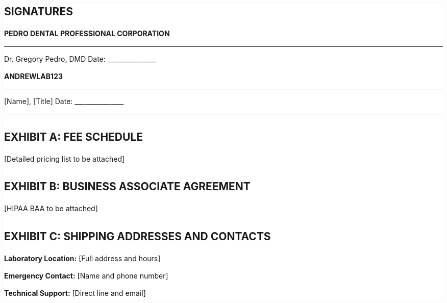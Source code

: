 
## SIGNATURES

**PEDRO DENTAL PROFESSIONAL CORPORATION**

_________________________________
Dr. Gregory Pedro, DMD
Date: _______________

**ANDREWLAB123**

_________________________________
[Name], [Title]
Date: _______________

---

## EXHIBIT A: FEE SCHEDULE

[Detailed pricing list to be attached]

## EXHIBIT B: BUSINESS ASSOCIATE AGREEMENT

[HIPAA BAA to be attached]

## EXHIBIT C: SHIPPING ADDRESSES AND CONTACTS

**Laboratory Location:**
[Full address and hours]

**Emergency Contact:**
[Name and phone number]

**Technical Support:**
[Direct line and email]